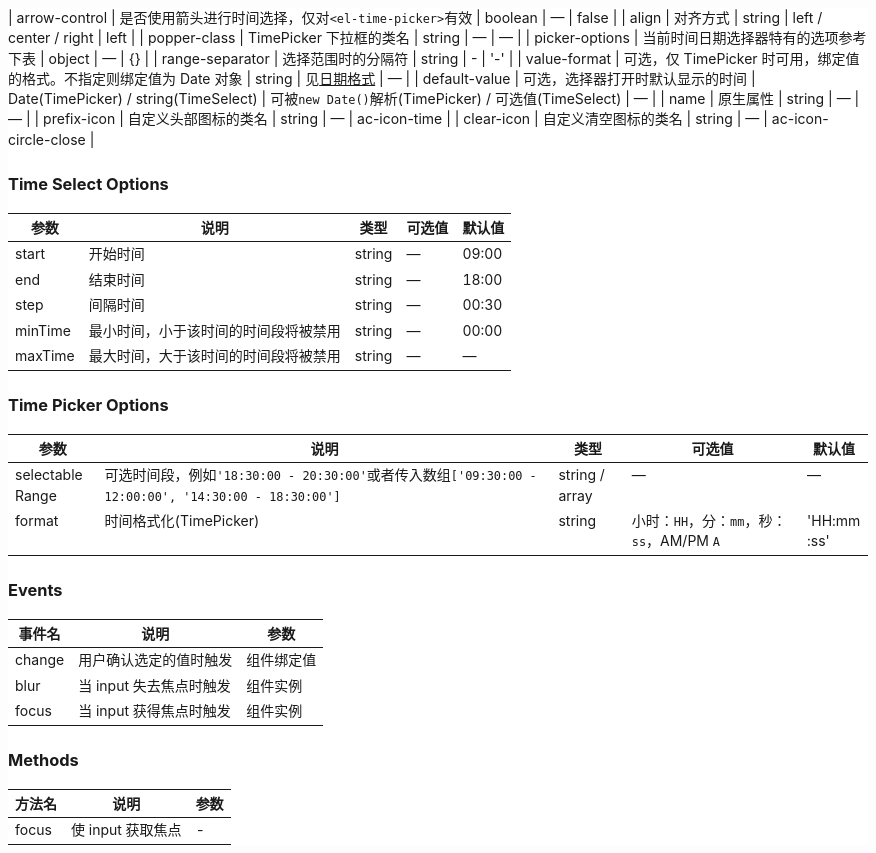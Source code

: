 | arrow-control     | 是否使用箭头进行时间选择，仅对`<el-time-picker>`有效                 | boolean                               | —                                                        | false                |
| align             | 对齐方式                                                             | string                                | left / center / right                                    | left                 |
| popper-class      | TimePicker 下拉框的类名                                              | string                                | —                                                        | —                    |
| picker-options    | 当前时间日期选择器特有的选项参考下表                                 | object                                | —                                                        | {}                   |
| range-separator   | 选择范围时的分隔符                                                   | string                                | -                                                        | '-'                  |
| value-format      | 可选，仅 TimePicker 时可用，绑定值的格式。不指定则绑定值为 Date 对象 | string                                | 见[日期格式](#/zh-CN/component/date-picker#ri-qi-ge-shi) | —                    |
| default-value     | 可选，选择器打开时默认显示的时间                                     | Date(TimePicker) / string(TimeSelect) | 可被`new Date()`解析(TimePicker) / 可选值(TimeSelect)    | —                    |
| name              | 原生属性                                                             | string                                | —                                                        | —                    |
| prefix-icon       | 自定义头部图标的类名                                                 | string                                | —                                                        | ac-icon-time         |
| clear-icon        | 自定义清空图标的类名                                                 | string                                | —                                                        | ac-icon-circle-close |

### Time Select Options

| 参数    | 说明                                 | 类型   | 可选值 | 默认值 |
| ------- | ------------------------------------ | ------ | ------ | ------ |
| start   | 开始时间                             | string | —      | 09:00  |
| end     | 结束时间                             | string | —      | 18:00  |
| step    | 间隔时间                             | string | —      | 00:30  |
| minTime | 最小时间，小于该时间的时间段将被禁用 | string | —      | 00:00  |
| maxTime | 最大时间，大于该时间的时间段将被禁用 | string | —      | —      |

### Time Picker Options

| 参数            | 说明                                                                                                | 类型           | 可选值                                    | 默认值     |
| --------------- | --------------------------------------------------------------------------------------------------- | -------------- | ----------------------------------------- | ---------- |
| selectableRange | 可选时间段，例如`'18:30:00 - 20:30:00'`或者传入数组`['09:30:00 - 12:00:00', '14:30:00 - 18:30:00']` | string / array | —                                         | —          |
| format          | 时间格式化(TimePicker)                                                                              | string         | 小时：`HH`，分：`mm`，秒：`ss`，AM/PM `A` | 'HH:mm:ss' |

### Events

| 事件名 | 说明                    | 参数       |
| ------ | ----------------------- | ---------- |
| change | 用户确认选定的值时触发  | 组件绑定值 |
| blur   | 当 input 失去焦点时触发 | 组件实例   |
| focus  | 当 input 获得焦点时触发 | 组件实例   |

### Methods

| 方法名 | 说明              | 参数 |
| ------ | ----------------- | ---- |
| focus  | 使 input 获取焦点 | -    |

